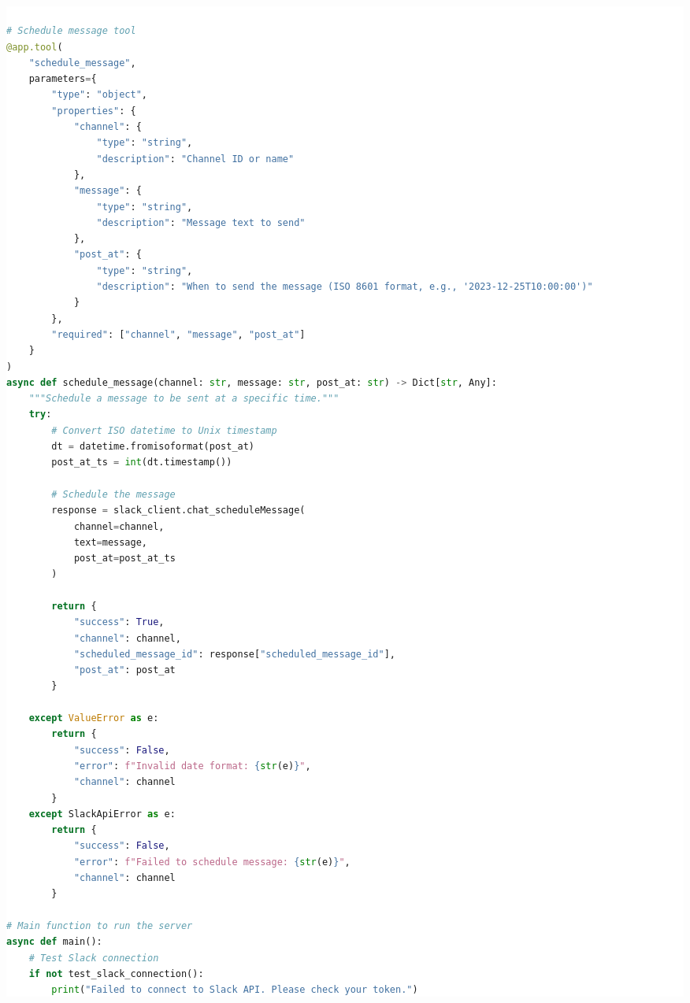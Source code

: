 ```python

# Schedule message tool
@app.tool(
    "schedule_message",
    parameters={
        "type": "object",
        "properties": {
            "channel": {
                "type": "string",
                "description": "Channel ID or name"
            },
            "message": {
                "type": "string",
                "description": "Message text to send"
            },
            "post_at": {
                "type": "string",
                "description": "When to send the message (ISO 8601 format, e.g., '2023-12-25T10:00:00')"
            }
        },
        "required": ["channel", "message", "post_at"]
    }
)
async def schedule_message(channel: str, message: str, post_at: str) -> Dict[str, Any]:
    """Schedule a message to be sent at a specific time."""
    try:
        # Convert ISO datetime to Unix timestamp
        dt = datetime.fromisoformat(post_at)
        post_at_ts = int(dt.timestamp())
        
        # Schedule the message
        response = slack_client.chat_scheduleMessage(
            channel=channel,
            text=message,
            post_at=post_at_ts
        )
        
        return {
            "success": True,
            "channel": channel,
            "scheduled_message_id": response["scheduled_message_id"],
            "post_at": post_at
        }
        
    except ValueError as e:
        return {
            "success": False,
            "error": f"Invalid date format: {str(e)}",
            "channel": channel
        }
    except SlackApiError as e:
        return {
            "success": False,
            "error": f"Failed to schedule message: {str(e)}",
            "channel": channel
        }

# Main function to run the server
async def main():
    # Test Slack connection
    if not test_slack_connection():
        print("Failed to connect to Slack API. Please check your token.")
```
